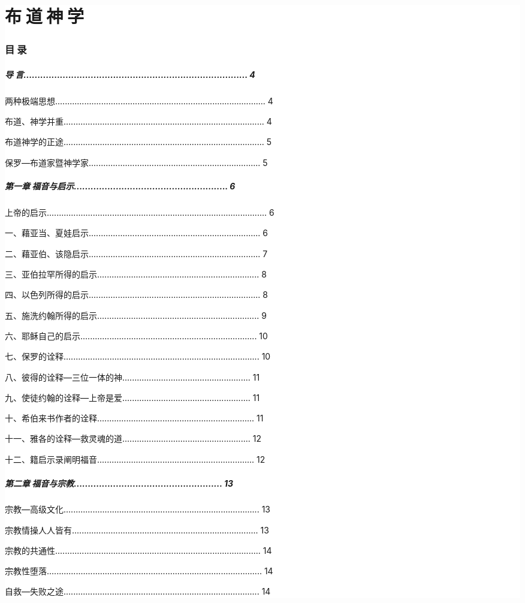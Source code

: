  

 

# 布 道 神 学

 

### 目    录

 

##### 导  言................................................................................ 4
两种极端思想....................................................................................... 4

布道、神学并重................................................................................... 4

布道神学的正途................................................................................... 5

保罗—布道家暨神学家....................................................................... 5

##### 第一章  福音与启示....................................................... 6
上帝的启示........................................................................................... 6

一、藉亚当、夏娃启示....................................................................... 6

二、藉亚伯、该隐启示....................................................................... 7

三、亚伯拉罕所得的启示................................................................... 8

四、以色列所得的启示....................................................................... 8

五、施洗约翰所得的启示................................................................... 9

六、耶稣自己的启示......................................................................... 10

七、保罗的诠释................................................................................. 10

八、彼得的诠释—三位一体的神..................................................... 11

九、使徒约翰的诠释—上帝是爱..................................................... 11

十、希伯来书作者的诠释................................................................. 11

十一、雅各的诠释—救灵魂的道..................................................... 12

十二、籍启示录阐明福音................................................................. 12

##### 第二章  福音与宗教..................................................... 13
宗教—高级文化................................................................................. 13

宗教情操人人皆有............................................................................. 13

宗教的共通性..................................................................................... 14

宗教性堕落......................................................................................... 14

自救—失败之途................................................................................. 14
